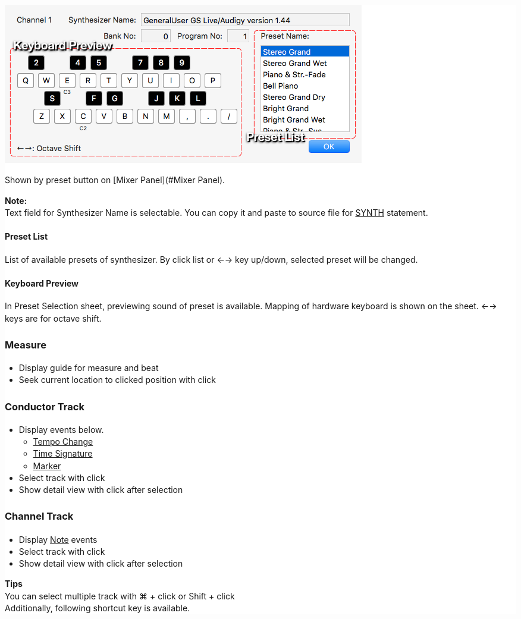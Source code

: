 ![](../images/preset-selection.png)

Shown by preset button on [Mixer Panel](#Mixer Panel).

**Note:**  
Text field for Synthesizer Name is selectable.
You can copy it and paste to source file for [SYNTH](note-as-sequence.md#SYNTH) statement.

#### Preset List
List of available presets of synthesizer. By click list or ←→ key up/down, selected preset will be changed.

#### Keyboard Preview
In Preset Selection sheet, previewing sound of preset is available.
Mapping of hardware keyboard is shown on the sheet.
←→ keys are for octave shift.

<a name="main_measure"></a>
### Measure
- Display guide for measure and beat
- Seek current location to clicked position with click

<a name="main_conductor_track"></a>
### Conductor Track
- Display events below.
    - [Tempo Change](note-as-sequence.md#TEMPO)
    - [Time Signature](note-as-sequence.md#TIME)
    - [Marker](note-as-sequence.md#MARKER)
- Select track with click
- Show detail view with click after selection

### Channel Track
- Display [Note](note-as-sequence.md#NOTE) events
- Select track with click
- Show detail view with click after selection

**Tips**  
You can select multiple track with ⌘ + click or Shift + click  
Additionally, following shortcut key is available.
